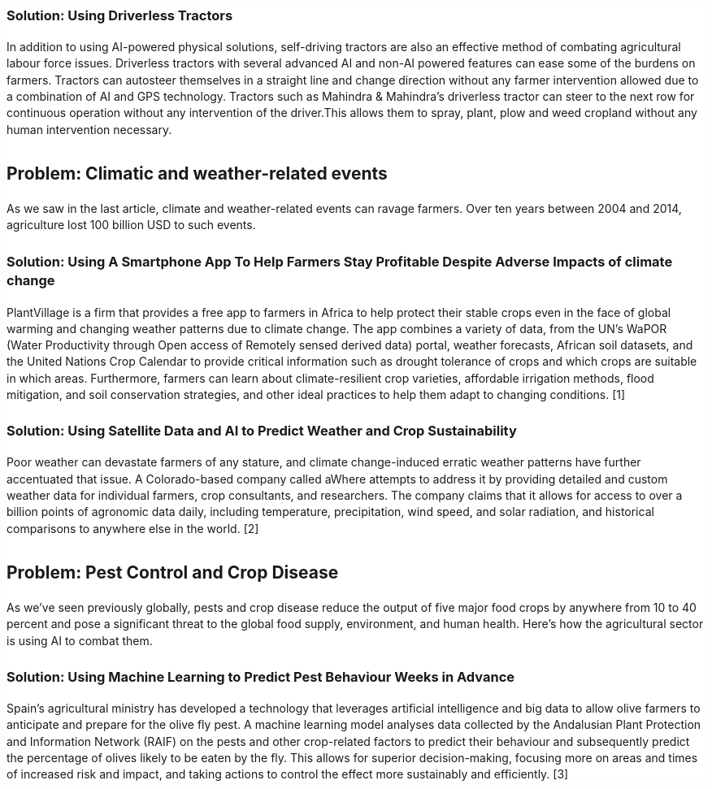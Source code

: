 ### Solution: Using Driverless Tractors

In addition to using AI-powered physical solutions, self-driving tractors are also an effective method of combating agricultural labour force issues. Driverless tractors with several advanced AI and non-AI powered features can ease some of the burdens on farmers. Tractors can autosteer themselves in a straight line and change direction without any farmer intervention allowed due to a combination of AI and GPS technology. Tractors such as Mahindra & Mahindra’s driverless tractor can steer to the next row for continuous operation without any intervention of the driver.This allows them to spray, plant, plow and weed cropland without any human intervention necessary.

## Problem: Climatic and weather-related events

As we saw in the last article, climate and weather-related events can ravage farmers. Over ten years between 2004 and 2014, agriculture lost 100 billion USD to such events.

### Solution: Using A Smartphone App To Help Farmers Stay Profitable Despite Adverse Impacts of climate change

PlantVillage is a firm that provides a free app to farmers in Africa to help protect their stable crops even in the face of global warming and changing weather patterns due to climate change. The app combines a variety of data, from the UN’s WaPOR (Water Productivity through Open access of Remotely sensed derived data) portal, weather forecasts, African soil datasets, and the United Nations Crop Calendar to provide critical information such as drought tolerance of crops and which crops are suitable in which areas. Furthermore, farmers can learn about climate-resilient crop varieties, affordable irrigation methods, flood mitigation, and soil conservation strategies, and other ideal practices to help them adapt to changing conditions. [1]

### Solution: Using Satellite Data and AI to Predict Weather and Crop Sustainability

Poor weather can devastate farmers of any stature, and climate change-induced erratic weather patterns have further accentuated that issue. A Colorado-based company called aWhere attempts to address it by providing detailed and custom weather data for individual farmers, crop consultants, and researchers. The company claims that it allows for access to over a billion points of agronomic data daily, including temperature, precipitation, wind speed, and solar radiation, and historical comparisons to anywhere else in the world. [2]

## Problem: Pest Control and Crop Disease

As we’ve seen previously globally, pests and crop disease reduce the output of five major food crops by anywhere from 10 to 40 percent and pose a significant threat to the global food supply, environment, and human health. Here’s how the agricultural sector is using AI to combat them.

### Solution: Using Machine Learning to Predict Pest Behaviour Weeks in Advance

Spain’s agricultural ministry has developed a technology that leverages artificial intelligence and big data to allow olive farmers to anticipate and prepare for the olive fly pest. A machine learning model analyses data collected by the Andalusian Plant Protection and Information Network (RAIF) on the pests and other crop-related factors to predict their behaviour and subsequently predict the percentage of olives likely to be eaten by the fly. This allows for superior decision-making, focusing more on areas and times of increased risk and impact, and taking actions to control the effect more sustainably and efficiently. [3]
